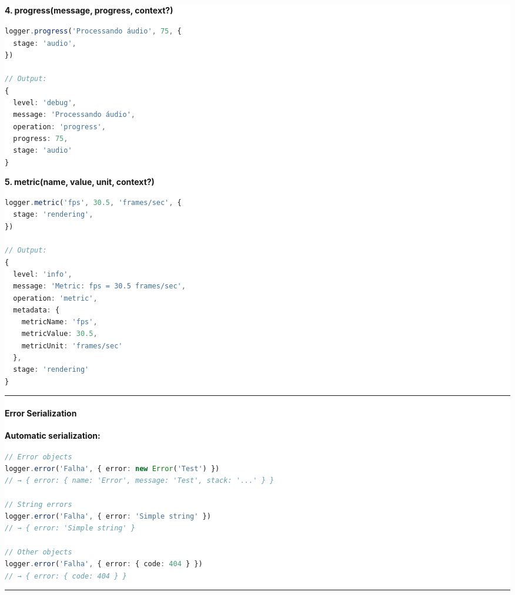 **4. progress(message, progress, context?)**
```typescript
logger.progress('Processando áudio', 75, {
  stage: 'audio',
})

// Output:
{
  level: 'debug',
  message: 'Processando áudio',
  operation: 'progress',
  progress: 75,
  stage: 'audio'
}
```

**5. metric(name, value, unit, context?)**
```typescript
logger.metric('fps', 30.5, 'frames/sec', {
  stage: 'rendering',
})

// Output:
{
  level: 'info',
  message: 'Metric: fps = 30.5 frames/sec',
  operation: 'metric',
  metadata: {
    metricName: 'fps',
    metricValue: 30.5,
    metricUnit: 'frames/sec'
  },
  stage: 'rendering'
}
```

---

#### Error Serialization

**Automatic serialization:**
```typescript
// Error objects
logger.error('Falha', { error: new Error('Test') })
// → { error: { name: 'Error', message: 'Test', stack: '...' } }

// String errors
logger.error('Falha', { error: 'Simple string' })
// → { error: 'Simple string' }

// Other objects
logger.error('Falha', { error: { code: 404 } })
// → { error: { code: 404 } }
```

---